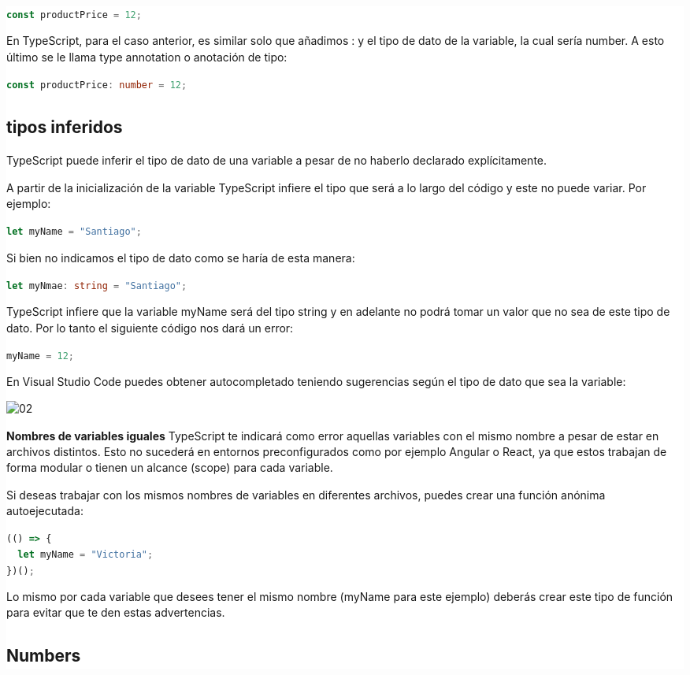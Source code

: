```js
const productPrice = 12;
```

En TypeScript, para el caso anterior, es similar solo que añadimos : y el tipo de dato de la variable, la cual sería number. A esto último se le llama type annotation o anotación de tipo:

```ts
const productPrice: number = 12;
```

## tipos inferidos

TypeScript puede inferir el tipo de dato de una variable a pesar de no haberlo declarado explícitamente.

A partir de la inicialización de la variable TypeScript infiere el tipo que será a lo largo del código y este no puede variar. Por ejemplo:

```ts
let myName = "Santiago";
```

Si bien no indicamos el tipo de dato como se haría de esta manera:

```ts
let myNmae: string = "Santiago";
```

TypeScript infiere que la variable myName será del tipo string y en adelante no podrá tomar un valor que no sea de este tipo de dato. Por lo tanto el siguiente código nos dará un error:

```ts
myName = 12;
```

En Visual Studio Code puedes obtener autocompletado teniendo sugerencias según el tipo de dato que sea la variable:

![02](https://static.platzi.com/media/articlases/Images/ts6l.png)

**Nombres de variables iguales**
TypeScript te indicará como error aquellas variables con el mismo nombre a pesar de estar en archivos distintos. Esto no sucederá en entornos preconfigurados como por ejemplo Angular o React, ya que estos trabajan de forma modular o tienen un alcance (scope) para cada variable.

Si deseas trabajar con los mismos nombres de variables en diferentes archivos, puedes crear una función anónima autoejecutada:

```ts
(() => {
  let myName = "Victoria";
})();
```

Lo mismo por cada variable que desees tener el mismo nombre (myName para este ejemplo) deberás crear este tipo de función para evitar que te den estas advertencias.

## Numbers

